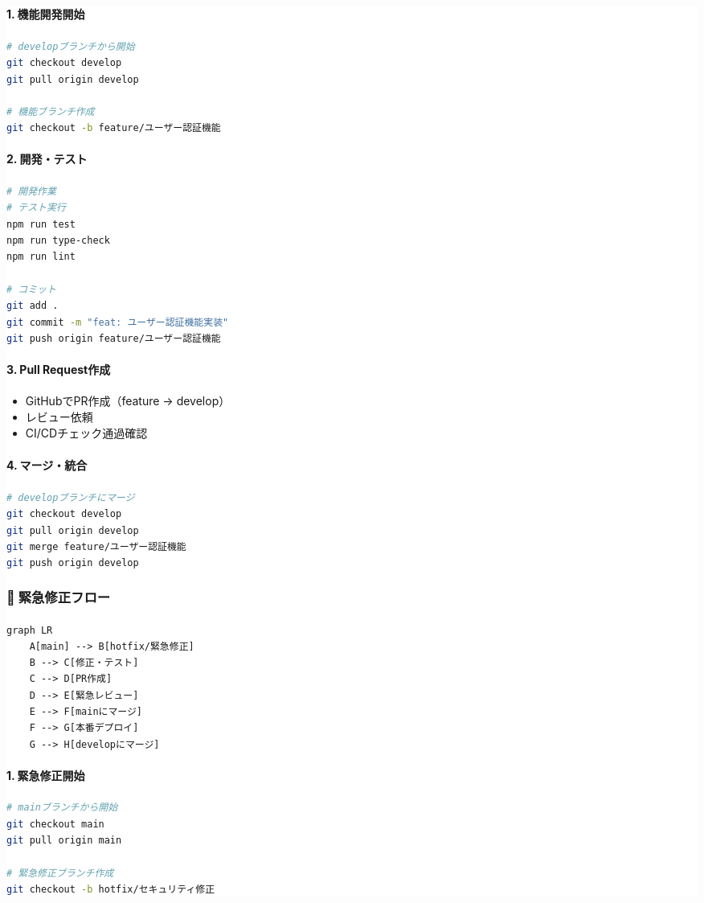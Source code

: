 #### 1. 機能開発開始
```bash
# developブランチから開始
git checkout develop
git pull origin develop

# 機能ブランチ作成
git checkout -b feature/ユーザー認証機能
```

#### 2. 開発・テスト
```bash
# 開発作業
# テスト実行
npm run test
npm run type-check
npm run lint

# コミット
git add .
git commit -m "feat: ユーザー認証機能実装"
git push origin feature/ユーザー認証機能
```

#### 3. Pull Request作成
- GitHubでPR作成（feature → develop）
- レビュー依頼
- CI/CDチェック通過確認

#### 4. マージ・統合
```bash
# developブランチにマージ
git checkout develop
git pull origin develop
git merge feature/ユーザー認証機能
git push origin develop
```

### 🚨 **緊急修正フロー**

```mermaid
graph LR
    A[main] --> B[hotfix/緊急修正]
    B --> C[修正・テスト]
    C --> D[PR作成]
    D --> E[緊急レビュー]
    E --> F[mainにマージ]
    F --> G[本番デプロイ]
    G --> H[developにマージ]
```

#### 1. 緊急修正開始
```bash
# mainブランチから開始
git checkout main
git pull origin main

# 緊急修正ブランチ作成
git checkout -b hotfix/セキュリティ修正
```
